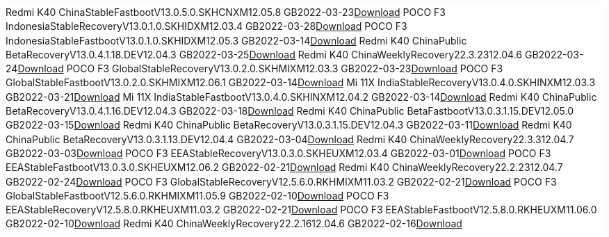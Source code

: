 <tr><td>Redmi K40 China</td><td>Stable</td><td>Fastboot</td><td>V13.0.5.0.SKHCNXM</td><td>12.0</td><td>5.8 GB</td><td>2022-03-23</td><td><a href="/miui/alioth/stable/V13.0.5.0.SKHCNXM/">Download</a></td></tr>
<tr><td>POCO F3 Indonesia</td><td>Stable</td><td>Recovery</td><td>V13.0.1.0.SKHIDXM</td><td>12.0</td><td>3.4 GB</td><td>2022-03-28</td><td><a href="/miui/alioth/stable/V13.0.1.0.SKHIDXM/">Download</a></td></tr>
<tr><td>POCO F3 Indonesia</td><td>Stable</td><td>Fastboot</td><td>V13.0.1.0.SKHIDXM</td><td>12.0</td><td>5.3 GB</td><td>2022-03-14</td><td><a href="/miui/alioth/stable/V13.0.1.0.SKHIDXM/">Download</a></td></tr>
<tr><td>Redmi K40 China</td><td>Public Beta</td><td>Recovery</td><td>V13.0.4.1.18.DEV</td><td>12.0</td><td>4.3 GB</td><td>2022-03-25</td><td><a href="/miui/alioth/public beta/V13.0.4.1.18.DEV/">Download</a></td></tr>
<tr><td>Redmi K40 China</td><td>Weekly</td><td>Recovery</td><td>22.3.23</td><td>12.0</td><td>4.6 GB</td><td>2022-03-24</td><td><a href="/miui/alioth/weekly/22.3.23/">Download</a></td></tr>
<tr><td>POCO F3 Global</td><td>Stable</td><td>Recovery</td><td>V13.0.2.0.SKHMIXM</td><td>12.0</td><td>3.3 GB</td><td>2022-03-23</td><td><a href="/miui/alioth/stable/V13.0.2.0.SKHMIXM/">Download</a></td></tr>
<tr><td>POCO F3 Global</td><td>Stable</td><td>Fastboot</td><td>V13.0.2.0.SKHMIXM</td><td>12.0</td><td>6.1 GB</td><td>2022-03-14</td><td><a href="/miui/alioth/stable/V13.0.2.0.SKHMIXM/">Download</a></td></tr>
<tr><td>Mi 11X India</td><td>Stable</td><td>Recovery</td><td>V13.0.4.0.SKHINXM</td><td>12.0</td><td>3.3 GB</td><td>2022-03-21</td><td><a href="/miui/alioth/stable/V13.0.4.0.SKHINXM/">Download</a></td></tr>
<tr><td>Mi 11X India</td><td>Stable</td><td>Fastboot</td><td>V13.0.4.0.SKHINXM</td><td>12.0</td><td>4.2 GB</td><td>2022-03-14</td><td><a href="/miui/alioth/stable/V13.0.4.0.SKHINXM/">Download</a></td></tr>
<tr><td>Redmi K40 China</td><td>Public Beta</td><td>Recovery</td><td>V13.0.4.1.16.DEV</td><td>12.0</td><td>4.3 GB</td><td>2022-03-18</td><td><a href="/miui/alioth/public beta/V13.0.4.1.16.DEV/">Download</a></td></tr>
<tr><td>Redmi K40 China</td><td>Public Beta</td><td>Fastboot</td><td>V13.0.3.1.15.DEV</td><td>12.0</td><td>5.0 GB</td><td>2022-03-15</td><td><a href="/miui/alioth/public beta/V13.0.3.1.15.DEV/">Download</a></td></tr>
<tr><td>Redmi K40 China</td><td>Public Beta</td><td>Recovery</td><td>V13.0.3.1.15.DEV</td><td>12.0</td><td>4.3 GB</td><td>2022-03-11</td><td><a href="/miui/alioth/public beta/V13.0.3.1.15.DEV/">Download</a></td></tr>
<tr><td>Redmi K40 China</td><td>Public Beta</td><td>Recovery</td><td>V13.0.3.1.13.DEV</td><td>12.0</td><td>4.4 GB</td><td>2022-03-04</td><td><a href="/miui/alioth/public beta/V13.0.3.1.13.DEV/">Download</a></td></tr>
<tr><td>Redmi K40 China</td><td>Weekly</td><td>Recovery</td><td>22.3.3</td><td>12.0</td><td>4.7 GB</td><td>2022-03-03</td><td><a href="/miui/alioth/weekly/22.3.3/">Download</a></td></tr>
<tr><td>POCO F3 EEA</td><td>Stable</td><td>Recovery</td><td>V13.0.3.0.SKHEUXM</td><td>12.0</td><td>3.4 GB</td><td>2022-03-01</td><td><a href="/miui/alioth/stable/V13.0.3.0.SKHEUXM/">Download</a></td></tr>
<tr><td>POCO F3 EEA</td><td>Stable</td><td>Fastboot</td><td>V13.0.3.0.SKHEUXM</td><td>12.0</td><td>6.2 GB</td><td>2022-02-21</td><td><a href="/miui/alioth/stable/V13.0.3.0.SKHEUXM/">Download</a></td></tr>
<tr><td>Redmi K40 China</td><td>Weekly</td><td>Recovery</td><td>22.2.23</td><td>12.0</td><td>4.7 GB</td><td>2022-02-24</td><td><a href="/miui/alioth/weekly/22.2.23/">Download</a></td></tr>
<tr><td>POCO F3 Global</td><td>Stable</td><td>Recovery</td><td>V12.5.6.0.RKHMIXM</td><td>11.0</td><td>3.2 GB</td><td>2022-02-21</td><td><a href="/miui/alioth/stable/V12.5.6.0.RKHMIXM/">Download</a></td></tr>
<tr><td>POCO F3 Global</td><td>Stable</td><td>Fastboot</td><td>V12.5.6.0.RKHMIXM</td><td>11.0</td><td>5.9 GB</td><td>2022-02-10</td><td><a href="/miui/alioth/stable/V12.5.6.0.RKHMIXM/">Download</a></td></tr>
<tr><td>POCO F3 EEA</td><td>Stable</td><td>Recovery</td><td>V12.5.8.0.RKHEUXM</td><td>11.0</td><td>3.2 GB</td><td>2022-02-21</td><td><a href="/miui/alioth/stable/V12.5.8.0.RKHEUXM/">Download</a></td></tr>
<tr><td>POCO F3 EEA</td><td>Stable</td><td>Fastboot</td><td>V12.5.8.0.RKHEUXM</td><td>11.0</td><td>6.0 GB</td><td>2022-02-10</td><td><a href="/miui/alioth/stable/V12.5.8.0.RKHEUXM/">Download</a></td></tr>
<tr><td>Redmi K40 China</td><td>Weekly</td><td>Recovery</td><td>22.2.16</td><td>12.0</td><td>4.6 GB</td><td>2022-02-16</td><td><a href="/miui/alioth/weekly/22.2.16/">Download</a></td></tr>